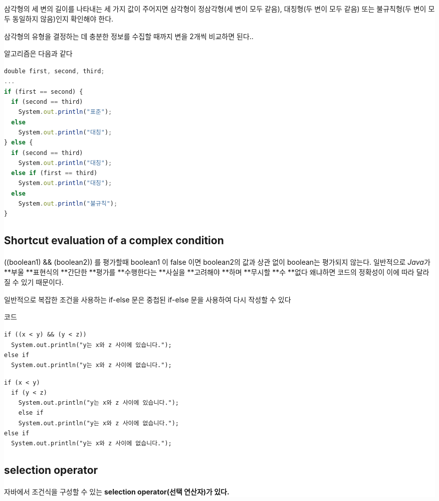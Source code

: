 삼각형의 세 변의 길이를 나타내는 세 가지 값이 주어지면 삼각형이 정삼각형(세 변이 모두 같음), 대칭형(두 변이 모두 같음) 또는 불규칙형(두 변이 모두 동일하지 않음)인지 확인해야 한다.

삼각형의 유형을 결정하는 데 충분한 정보를 수집할 때까지 변을 2개씩 비교하면 된다..

알고리즘은 다음과 같다

```jsx
double first, second, third;
...
if (first == second) {
  if (second == third)
    System.out.println("표준");
  else
    System.out.println("대칭");
} else {
  if (second == third)
    System.out.println("대칭");
  else if (first == third)
    System.out.println("대칭");
  else
    System.out.println("불규칙");
}
```

## **Shortcut evaluation of a complex condition**

((boolean1) && (boolean2)) 를 평가할때 boolean1 이 false 이면 boolean2의 값과 상관 없이 boolean는 평가되지 않는다. 일반적으로 *Java*가 **부울 **표현식의 **간단한 **평가를 **수행한다는 **사실을 **고려해야 **하며 **무시할 **수 **없다 왜냐하면 코드의 정확성이 이에 따라 달라질 수 있기 때문이다.

일반적으로 복잡한 조건을 사용하는 if-else 문은 중첩된 if-else 문을 사용하여 다시 작성할 수 있다

코드

```
if ((x < y) && (y < z))
  System.out.println("y는 x와 z 사이에 있습니다.");
else if
  System.out.println("y는 x와 z 사이에 없습니다.");
```

```
if (x < y)
  if (y < z)
    System.out.println("y는 x와 z 사이에 있습니다.");
	else if
    System.out.println("y는 x와 z 사이에 없습니다.");
else if
  System.out.println("y는 x와 z 사이에 없습니다.");
```

## **selection operator**

자바에서 조건식을 구성할 수 있는 **selection operator(선택 연산자)가 있다.**
